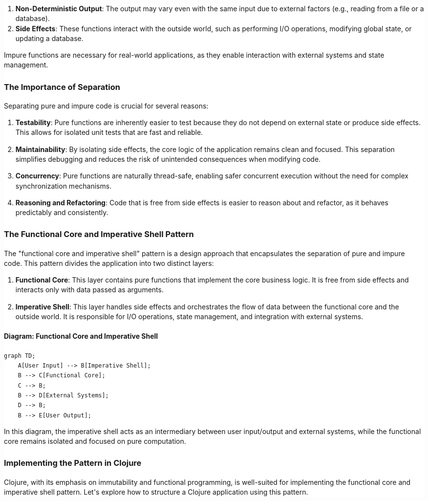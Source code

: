 1. **Non-Deterministic Output**: The output may vary even with the same input due to external factors (e.g., reading from a file or a database).
2. **Side Effects**: These functions interact with the outside world, such as performing I/O operations, modifying global state, or updating a database.

Impure functions are necessary for real-world applications, as they enable interaction with external systems and state management.

### The Importance of Separation

Separating pure and impure code is crucial for several reasons:

1. **Testability**: Pure functions are inherently easier to test because they do not depend on external state or produce side effects. This allows for isolated unit tests that are fast and reliable.

2. **Maintainability**: By isolating side effects, the core logic of the application remains clean and focused. This separation simplifies debugging and reduces the risk of unintended consequences when modifying code.

3. **Concurrency**: Pure functions are naturally thread-safe, enabling safer concurrent execution without the need for complex synchronization mechanisms.

4. **Reasoning and Refactoring**: Code that is free from side effects is easier to reason about and refactor, as it behaves predictably and consistently.

### The Functional Core and Imperative Shell Pattern

The "functional core and imperative shell" pattern is a design approach that encapsulates the separation of pure and impure code. This pattern divides the application into two distinct layers:

1. **Functional Core**: This layer contains pure functions that implement the core business logic. It is free from side effects and interacts only with data passed as arguments.

2. **Imperative Shell**: This layer handles side effects and orchestrates the flow of data between the functional core and the outside world. It is responsible for I/O operations, state management, and integration with external systems.

#### Diagram: Functional Core and Imperative Shell

```mermaid
graph TD;
    A[User Input] --> B[Imperative Shell];
    B --> C[Functional Core];
    C --> B;
    B --> D[External Systems];
    D --> B;
    B --> E[User Output];
```

In this diagram, the imperative shell acts as an intermediary between user input/output and external systems, while the functional core remains isolated and focused on pure computation.

### Implementing the Pattern in Clojure

Clojure, with its emphasis on immutability and functional programming, is well-suited for implementing the functional core and imperative shell pattern. Let's explore how to structure a Clojure application using this pattern.
